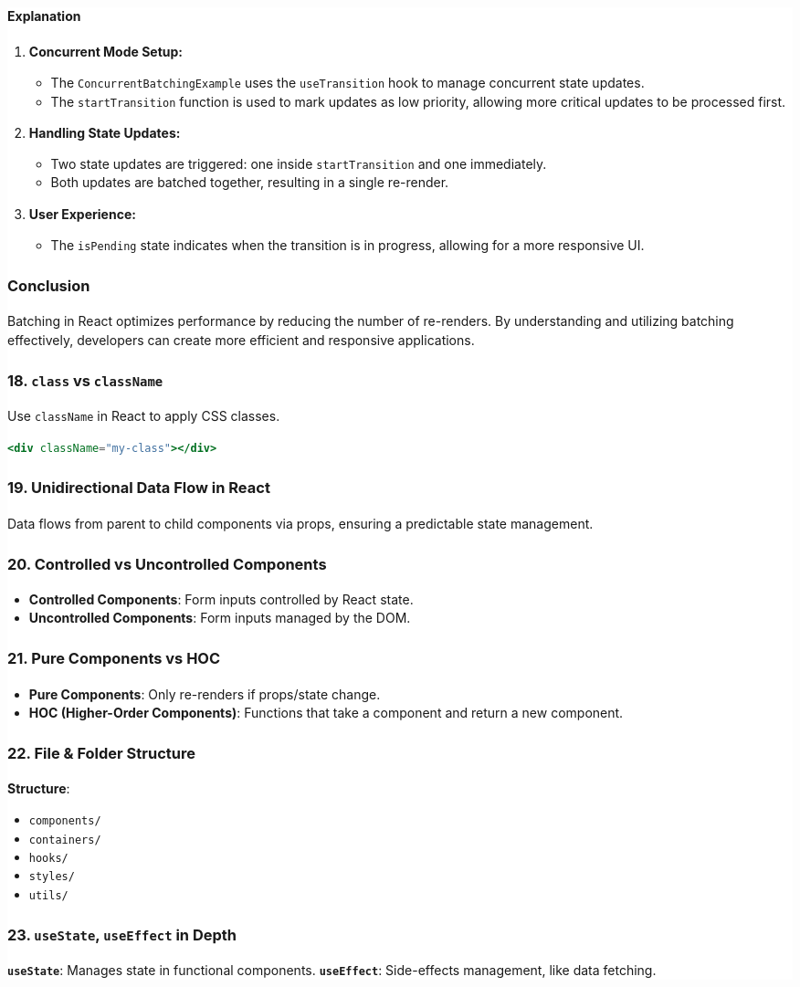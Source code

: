 #### Explanation

1. **Concurrent Mode Setup:**
   - The `ConcurrentBatchingExample` uses the `useTransition` hook to manage concurrent state updates.
   - The `startTransition` function is used to mark updates as low priority, allowing more critical updates to be processed first.

2. **Handling State Updates:**
   - Two state updates are triggered: one inside `startTransition` and one immediately.
   - Both updates are batched together, resulting in a single re-render.

3. **User Experience:**
   - The `isPending` state indicates when the transition is in progress, allowing for a more responsive UI.

### Conclusion

Batching in React optimizes performance by reducing the number of re-renders. By understanding and utilizing batching effectively, developers can create more efficient and responsive applications.

### 18. `class` vs `className`

Use `className` in React to apply CSS classes.

```jsx
<div className="my-class"></div>
```

### 19. Unidirectional Data Flow in React

Data flows from parent to child components via props, ensuring a predictable state management.

### 20. Controlled vs Uncontrolled Components

- **Controlled Components**: Form inputs controlled by React state.
- **Uncontrolled Components**: Form inputs managed by the DOM.

### 21. Pure Components vs HOC

- **Pure Components**: Only re-renders if props/state change.
- **HOC (Higher-Order Components)**: Functions that take a component and return a new component.

### 22. File & Folder Structure

**Structure**:
- `components/`
- `containers/`
- `hooks/`
- `styles/`
- `utils/`

### 23. `useState`, `useEffect` in Depth

**`useState`**: Manages state in functional components.
**`useEffect`**: Side-effects management, like data fetching.
